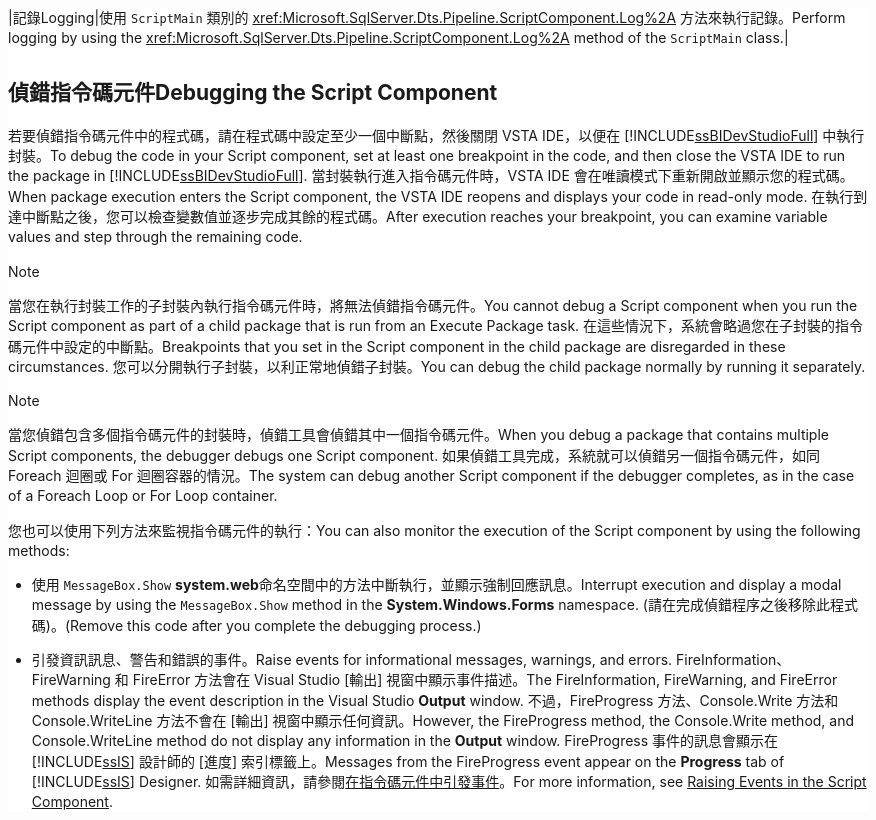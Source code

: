 |<span data-ttu-id="e305e-167">記錄</span><span class="sxs-lookup"><span data-stu-id="e305e-167">Logging</span></span>|<span data-ttu-id="e305e-168">使用 `ScriptMain` 類別的 <xref:Microsoft.SqlServer.Dts.Pipeline.ScriptComponent.Log%2A> 方法來執行記錄。</span><span class="sxs-lookup"><span data-stu-id="e305e-168">Perform logging by using the <xref:Microsoft.SqlServer.Dts.Pipeline.ScriptComponent.Log%2A> method of the `ScriptMain` class.</span></span>|

## <a name="debugging-the-script-component"></a><span data-ttu-id="e305e-169">偵錯指令碼元件</span><span class="sxs-lookup"><span data-stu-id="e305e-169">Debugging the Script Component</span></span>
 <span data-ttu-id="e305e-170">若要偵錯指令碼元件中的程式碼，請在程式碼中設定至少一個中斷點，然後關閉 VSTA IDE，以便在 [!INCLUDE[ssBIDevStudioFull](../../../includes/ssbidevstudiofull-md.md)] 中執行封裝。</span><span class="sxs-lookup"><span data-stu-id="e305e-170">To debug the code in your Script component, set at least one breakpoint in the code, and then close the VSTA IDE to run the package in [!INCLUDE[ssBIDevStudioFull](../../../includes/ssbidevstudiofull-md.md)].</span></span> <span data-ttu-id="e305e-171">當封裝執行進入指令碼元件時，VSTA IDE 會在唯讀模式下重新開啟並顯示您的程式碼。</span><span class="sxs-lookup"><span data-stu-id="e305e-171">When package execution enters the Script component, the VSTA IDE reopens and displays your code in read-only mode.</span></span> <span data-ttu-id="e305e-172">在執行到達中斷點之後，您可以檢查變數值並逐步完成其餘的程式碼。</span><span class="sxs-lookup"><span data-stu-id="e305e-172">After execution reaches your breakpoint, you can examine variable values and step through the remaining code.</span></span>

> [!NOTE]
>  <span data-ttu-id="e305e-173">當您在執行封裝工作的子封裝內執行指令碼元件時，將無法偵錯指令碼元件。</span><span class="sxs-lookup"><span data-stu-id="e305e-173">You cannot debug a Script component when you run the Script component as part of a child package that is run from an Execute Package task.</span></span> <span data-ttu-id="e305e-174">在這些情況下，系統會略過您在子封裝的指令碼元件中設定的中斷點。</span><span class="sxs-lookup"><span data-stu-id="e305e-174">Breakpoints that you set in the Script component in the child package are disregarded in these circumstances.</span></span> <span data-ttu-id="e305e-175">您可以分開執行子封裝，以利正常地偵錯子封裝。</span><span class="sxs-lookup"><span data-stu-id="e305e-175">You can debug the child package normally by running it separately.</span></span>

> [!NOTE]
>  <span data-ttu-id="e305e-176">當您偵錯包含多個指令碼元件的封裝時，偵錯工具會偵錯其中一個指令碼元件。</span><span class="sxs-lookup"><span data-stu-id="e305e-176">When you debug a package that contains multiple Script components, the debugger debugs one Script component.</span></span> <span data-ttu-id="e305e-177">如果偵錯工具完成，系統就可以偵錯另一個指令碼元件，如同 Foreach 迴圈或 For 迴圈容器的情況。</span><span class="sxs-lookup"><span data-stu-id="e305e-177">The system can debug another Script component if the debugger completes, as in the case of a Foreach Loop or For Loop container.</span></span>

 <span data-ttu-id="e305e-178">您也可以使用下列方法來監視指令碼元件的執行：</span><span class="sxs-lookup"><span data-stu-id="e305e-178">You can also monitor the execution of the Script component by using the following methods:</span></span>

-   <span data-ttu-id="e305e-179">使用 `MessageBox.Show` **system.web**命名空間中的方法中斷執行，並顯示強制回應訊息。</span><span class="sxs-lookup"><span data-stu-id="e305e-179">Interrupt execution and display a modal message by using the `MessageBox.Show` method in the **System.Windows.Forms** namespace.</span></span> <span data-ttu-id="e305e-180">(請在完成偵錯程序之後移除此程式碼)。</span><span class="sxs-lookup"><span data-stu-id="e305e-180">(Remove this code after you complete the debugging process.)</span></span>

-   <span data-ttu-id="e305e-181">引發資訊訊息、警告和錯誤的事件。</span><span class="sxs-lookup"><span data-stu-id="e305e-181">Raise events for informational messages, warnings, and errors.</span></span> <span data-ttu-id="e305e-182">FireInformation、FireWarning 和 FireError 方法會在 Visual Studio [輸出]  視窗中顯示事件描述。</span><span class="sxs-lookup"><span data-stu-id="e305e-182">The FireInformation, FireWarning, and FireError methods display the event description in the Visual Studio **Output** window.</span></span> <span data-ttu-id="e305e-183">不過，FireProgress 方法、Console.Write 方法和 Console.WriteLine 方法不會在 [輸出]  視窗中顯示任何資訊。</span><span class="sxs-lookup"><span data-stu-id="e305e-183">However, the FireProgress method, the Console.Write method, and Console.WriteLine method do not display any information in the **Output** window.</span></span> <span data-ttu-id="e305e-184">FireProgress 事件的訊息會顯示在 [!INCLUDE[ssIS](../../../includes/ssis-md.md)] 設計師的 [進度] 索引標籤上。</span><span class="sxs-lookup"><span data-stu-id="e305e-184">Messages from the FireProgress event appear on the **Progress** tab of [!INCLUDE[ssIS](../../../includes/ssis-md.md)] Designer.</span></span> <span data-ttu-id="e305e-185">如需詳細資訊，請參閱[在指令碼元件中引發事件](../../data-flow/transformations/script-component.md)。</span><span class="sxs-lookup"><span data-stu-id="e305e-185">For more information, see [Raising Events in the Script Component](../../data-flow/transformations/script-component.md).</span></span>
